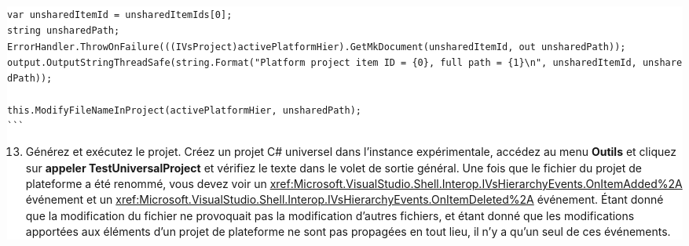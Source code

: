     var unsharedItemId = unsharedItemIds[0];
    string unsharedPath;
    ErrorHandler.ThrowOnFailure(((IVsProject)activePlatformHier).GetMkDocument(unsharedItemId, out unsharedPath));
    output.OutputStringThreadSafe(string.Format("Platform project item ID = {0}, full path = {1}\n", unsharedItemId, unsharedPath));

    this.ModifyFileNameInProject(activePlatformHier, unsharedPath);
    ```

13. Générez et exécutez le projet. Créez un projet C# universel dans l’instance expérimentale, accédez au menu **Outils** et cliquez sur **appeler TestUniversalProject** et vérifiez le texte dans le volet de sortie général. Une fois que le fichier du projet de plateforme a été renommé, vous devez voir un <xref:Microsoft.VisualStudio.Shell.Interop.IVsHierarchyEvents.OnItemAdded%2A> événement et un <xref:Microsoft.VisualStudio.Shell.Interop.IVsHierarchyEvents.OnItemDeleted%2A> événement. Étant donné que la modification du fichier ne provoquait pas la modification d’autres fichiers, et étant donné que les modifications apportées aux éléments d’un projet de plateforme ne sont pas propagées en tout lieu, il n’y a qu’un seul de ces événements.